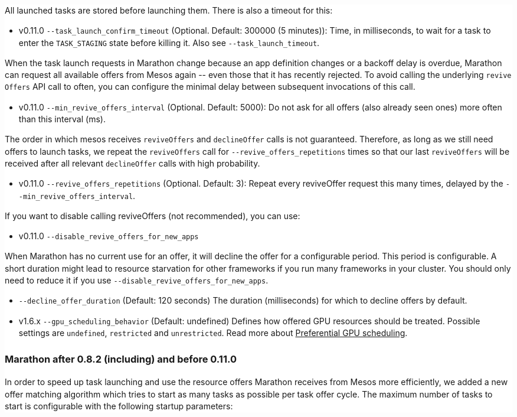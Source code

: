 All launched tasks are stored before launching them. There is also a timeout for this:

* <span class="label label-default">v0.11.0</span> `--task_launch_confirm_timeout` (Optional. Default: 300000 (5 minutes)):
  Time, in milliseconds, to wait for a task to enter the `TASK_STAGING` state before killing it. Also see `--task_launch_timeout`.

When the task launch requests in Marathon change because an app definition changes or a backoff delay is overdue,
Marathon can request all available offers from Mesos again -- even those that it has recently rejected. To avoid
calling the underlying `reviveOffers` API call to often, you can configure the minimal delay between subsequent
invocations of this call.

* <span class="label label-default">v0.11.0</span> `--min_revive_offers_interval` (Optional. Default: 5000):
    Do not ask for all offers (also already seen ones) more often than this interval (ms).

The order in which mesos receives `reviveOffers` and `declineOffer` calls is not guaranteed. Therefore, as
long as we still need offers to launch tasks, we repeat the `reviveOffers` call for `--revive_offers_repetitions`
times so that our last `reviveOffers` will be received after all relevant `declineOffer` calls with high
probability.

* <span class="label label-default">v0.11.0</span> `--revive_offers_repetitions` (Optional. Default: 3):
    Repeat every reviveOffer request this many times, delayed by the `--min_revive_offers_interval`.

If you want to disable calling reviveOffers (not recommended), you can use:

* <span class="label label-default">v0.11.0</span> `--disable_revive_offers_for_new_apps`

When Marathon has no current use for an offer, it will decline the offer for a configurable period. This period is
configurable. A short duration might lead to resource starvation for other frameworks if you run many frameworks
in your cluster. You should only need to reduce it if you use `--disable_revive_offers_for_new_apps`.

* `--decline_offer_duration` (Default: 120 seconds) The duration (milliseconds) for which to decline offers by default.

* <span class="label label-default">v1.6.x</span> `--gpu_scheduling_behavior` (Default: undefined) Defines how offered GPU resources should be treated. Possible settings are `undefined`, `restricted` and `unrestricted`. Read more about [Preferential GPU scheduling](preferential-gpu-scheduling.html).


### Marathon after 0.8.2 (including) and before 0.11.0

In order to speed up task launching and use the
resource offers Marathon receives from Mesos more efficiently, we added a new offer matching algorithm which tries
to start as many tasks as possible per task offer cycle. The maximum number of tasks to start is configurable with
the following startup parameters:
